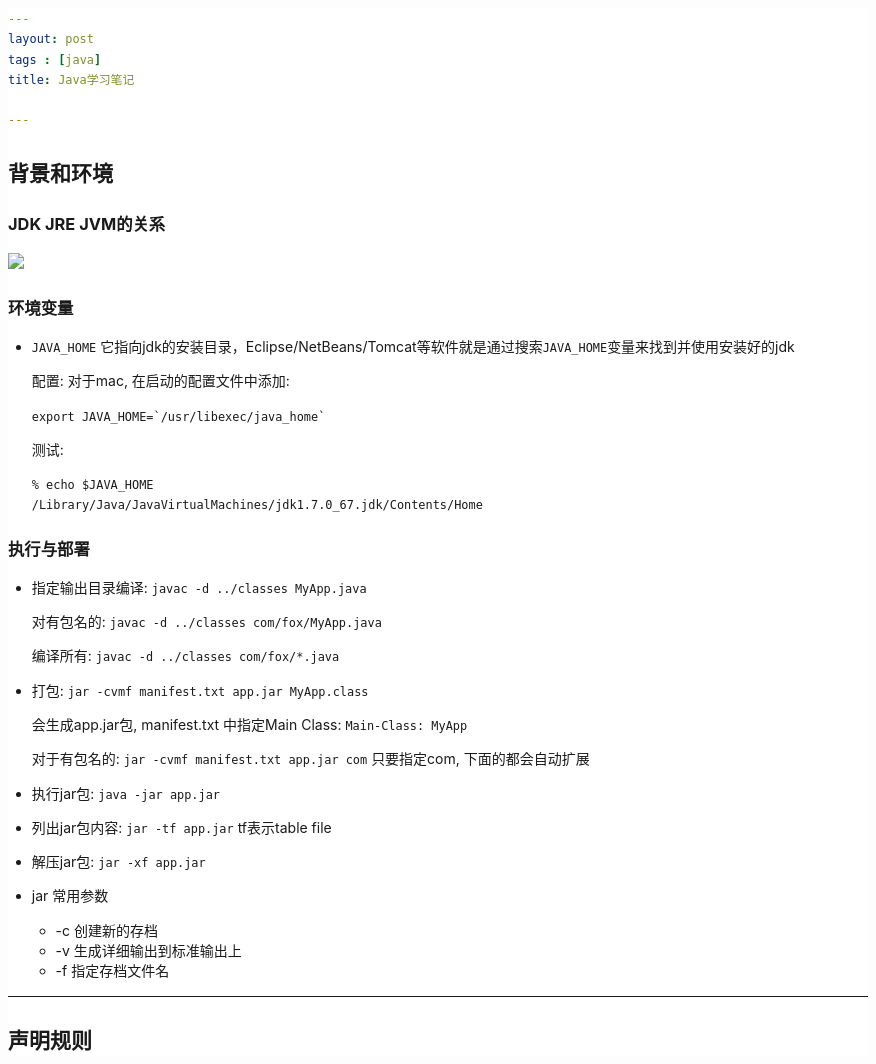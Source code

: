 ```yaml
---
layout: post
tags : [java]
title: Java学习笔记

---
```


## 背景和环境

### JDK JRE JVM的关系

<img src="/assets/images/java/jdk.gif" />

### 环境变量

* `JAVA_HOME` 它指向jdk的安装目录，Eclipse/NetBeans/Tomcat等软件就是通过搜索`JAVA_HOME`变量来找到并使用安装好的jdk

  配置: 对于mac, 在启动的配置文件中添加:

      export JAVA_HOME=`/usr/libexec/java_home`

  测试:

      % echo $JAVA_HOME
      /Library/Java/JavaVirtualMachines/jdk1.7.0_67.jdk/Contents/Home


### 执行与部署

* 指定输出目录编译: `javac -d ../classes MyApp.java`

  对有包名的: `javac -d ../classes com/fox/MyApp.java`

  编译所有: `javac -d ../classes com/fox/*.java`

* 打包: `jar -cvmf manifest.txt app.jar MyApp.class`

  会生成app.jar包, manifest.txt 中指定Main Class: `Main-Class: MyApp`

  对于有包名的: `jar -cvmf manifest.txt app.jar com` 只要指定com, 下面的都会自动扩展

* 执行jar包: `java -jar app.jar`

* 列出jar包内容: `jar -tf app.jar` tf表示table file

* 解压jar包: `jar -xf app.jar`

* jar 常用参数

  * -c 创建新的存档
  * -v 生成详细输出到标准输出上
  * -f 指定存档文件名

---

## 声明规则
